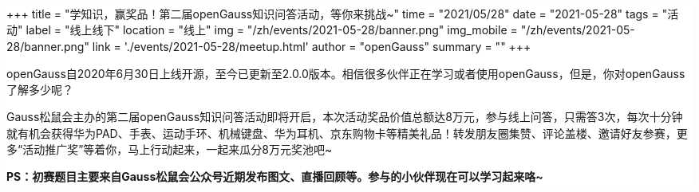 ﻿+++
title = "学知识，赢奖品！第二届openGauss知识问答活动，等你来挑战~"
time = "2021/05/28"
date = "2021-05-28"
tags = "活动"
label = "线上线下"
location = "线上"
img = "/zh/events/2021-05-28/banner.png"
img_mobile = "/zh/events/2021-05-28/banner.png"
link = './events/2021-05-28/meetup.html'
author = "openGauss"
summary = ""
+++


openGauss自2020年6月30日上线开源，至今已更新至2.0.0版本。相信很多伙伴正在学习或者使用openGauss，但是，你对openGauss了解多少呢？


Gauss松鼠会主办的第二届openGauss知识问答活动即将开启，本次活动奖品价值总额达8万元，参与线上问答，只需答3次，每次十分钟就有机会获得华为PAD、手表、运动手环、机械键盘、华为耳机、京东购物卡等精美礼品！转发朋友圈集赞、评论盖楼、邀请好友参赛，更多“活动推广奖”等着你，马上行动起来，一起来瓜分8万元奖池吧~

**PS：初赛题目主要来自Gauss松鼠会公众号近期发布图文、直播回顾等。参与的小伙伴现在可以学习起来咯~**
